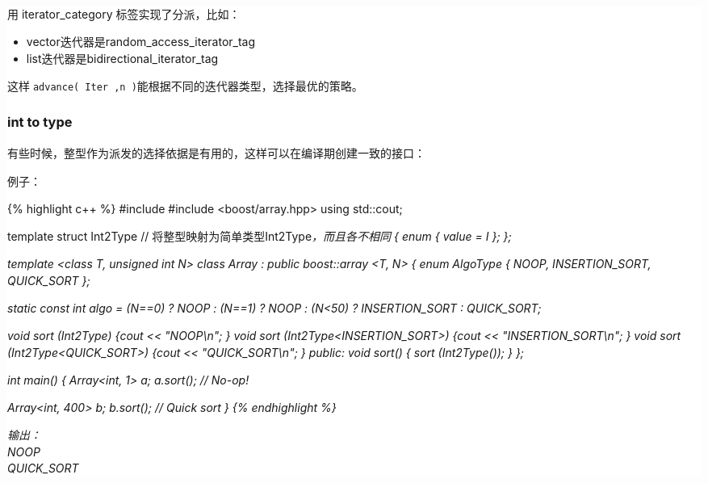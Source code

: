 用 iterator_category 标签实现了分派，比如：

- vector迭代器是random_access_iterator_tag
- list迭代器是bidirectional_iterator_tag

这样 `advance( Iter ,n )`能根据不同的迭代器类型，选择最优的策略。
 
### int to type

有些时候，整型作为派发的选择依据是有用的，这样可以在编译期创建一致的接口：
 
例子：

{% highlight c++ %}
#include <iostream>
#include <boost/array.hpp>
using std::cout;
 
template <int I>
struct Int2Type // 将整型映射为简单类型Int2Type<I>，而且各不相同
{
  enum { value = I };
};
 
template <class T, unsigned int N>
class Array : public boost::array <T, N>
{
  enum AlgoType { NOOP, INSERTION_SORT, QUICK_SORT };

  static const int algo = (N==0) ? NOOP :
         (N==1) ? NOOP :
         (N<50) ? INSERTION_SORT : QUICK_SORT;

  void sort (Int2Type<NOOP>)         {cout << "NOOP\n"; }
  void sort (Int2Type<INSERTION_SORT>) {cout << "INSERTION_SORT\n"; }
  void sort (Int2Type<QUICK_SORT>) {cout << "QUICK_SORT\n"; }
public:
  void sort()
  {
    sort (Int2Type<algo>());
  }
};
 
int main()
{
  Array<int, 1> a;
  a.sort(); // No-op!

  Array<int, 400> b;
  b.sort(); // Quick sort 
}
{% endhighlight %}

输出：  
NOOP  
QUICK_SORT  
 